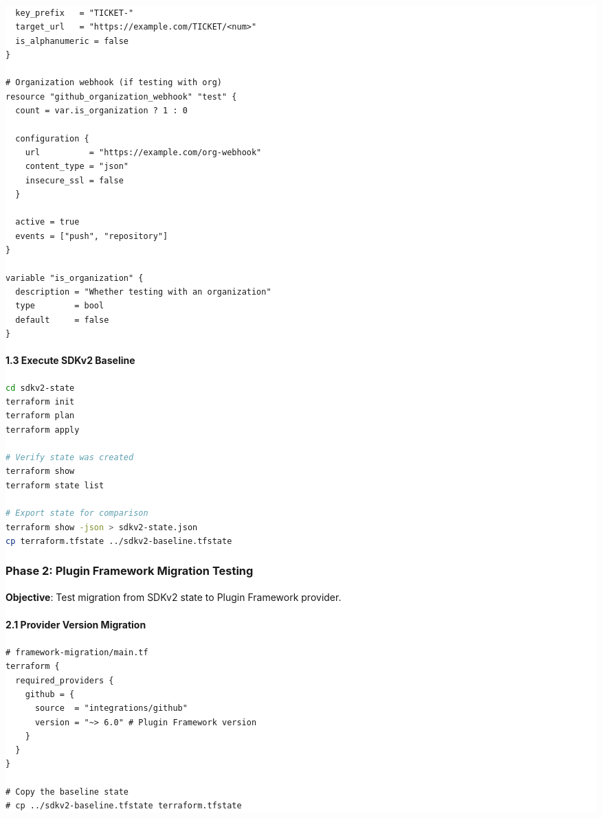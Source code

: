 ```hcl
  key_prefix   = "TICKET-"
  target_url   = "https://example.com/TICKET/<num>"
  is_alphanumeric = false
}

# Organization webhook (if testing with org)
resource "github_organization_webhook" "test" {
  count = var.is_organization ? 1 : 0

  configuration {
    url          = "https://example.com/org-webhook"
    content_type = "json"
    insecure_ssl = false
  }

  active = true
  events = ["push", "repository"]
}

variable "is_organization" {
  description = "Whether testing with an organization"
  type        = bool
  default     = false
}
```

#### 1.3 Execute SDKv2 Baseline
```bash
cd sdkv2-state
terraform init
terraform plan
terraform apply

# Verify state was created
terraform show
terraform state list

# Export state for comparison
terraform show -json > sdkv2-state.json
cp terraform.tfstate ../sdkv2-baseline.tfstate
```

### Phase 2: Plugin Framework Migration Testing

**Objective**: Test migration from SDKv2 state to Plugin Framework provider.

#### 2.1 Provider Version Migration
```hcl
# framework-migration/main.tf
terraform {
  required_providers {
    github = {
      source  = "integrations/github"
      version = "~> 6.0" # Plugin Framework version
    }
  }
}

# Copy the baseline state
# cp ../sdkv2-baseline.tfstate terraform.tfstate
```
